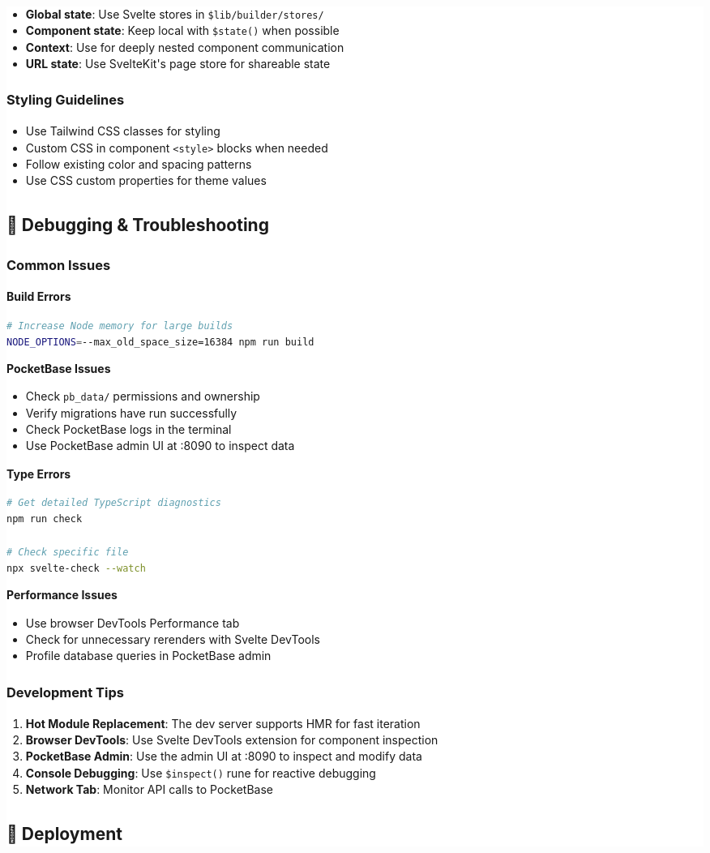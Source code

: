 - **Global state**: Use Svelte stores in `$lib/builder/stores/`
- **Component state**: Keep local with `$state()` when possible
- **Context**: Use for deeply nested component communication
- **URL state**: Use SvelteKit's page store for shareable state

### Styling Guidelines

- Use Tailwind CSS classes for styling
- Custom CSS in component `<style>` blocks when needed
- Follow existing color and spacing patterns
- Use CSS custom properties for theme values

## 🐛 Debugging & Troubleshooting

### Common Issues

**Build Errors**

```bash
# Increase Node memory for large builds
NODE_OPTIONS=--max_old_space_size=16384 npm run build
```

**PocketBase Issues**

- Check `pb_data/` permissions and ownership
- Verify migrations have run successfully
- Check PocketBase logs in the terminal
- Use PocketBase admin UI at :8090 to inspect data

**Type Errors**

```bash
# Get detailed TypeScript diagnostics
npm run check

# Check specific file
npx svelte-check --watch
```

**Performance Issues**

- Use browser DevTools Performance tab
- Check for unnecessary rerenders with Svelte DevTools
- Profile database queries in PocketBase admin

### Development Tips

1. **Hot Module Replacement**: The dev server supports HMR for fast iteration
2. **Browser DevTools**: Use Svelte DevTools extension for component inspection
3. **PocketBase Admin**: Use the admin UI at :8090 to inspect and modify data
4. **Console Debugging**: Use `$inspect()` rune for reactive debugging
5. **Network Tab**: Monitor API calls to PocketBase

## 🚀 Deployment
